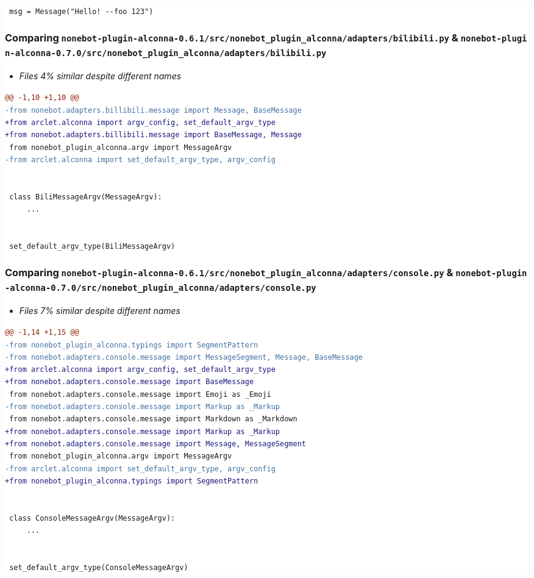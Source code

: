 ```diff
 msg = Message("Hello! --foo 123")
```

### Comparing `nonebot-plugin-alconna-0.6.1/src/nonebot_plugin_alconna/adapters/bilibili.py` & `nonebot-plugin-alconna-0.7.0/src/nonebot_plugin_alconna/adapters/bilibili.py`

 * *Files 4% similar despite different names*

```diff
@@ -1,10 +1,10 @@
-from nonebot.adapters.billibili.message import Message, BaseMessage
+from arclet.alconna import argv_config, set_default_argv_type
+from nonebot.adapters.billibili.message import BaseMessage, Message
 from nonebot_plugin_alconna.argv import MessageArgv
-from arclet.alconna import set_default_argv_type, argv_config
 
 
 class BiliMessageArgv(MessageArgv):
     ...
 
 
 set_default_argv_type(BiliMessageArgv)
```

### Comparing `nonebot-plugin-alconna-0.6.1/src/nonebot_plugin_alconna/adapters/console.py` & `nonebot-plugin-alconna-0.7.0/src/nonebot_plugin_alconna/adapters/console.py`

 * *Files 7% similar despite different names*

```diff
@@ -1,14 +1,15 @@
-from nonebot_plugin_alconna.typings import SegmentPattern
-from nonebot.adapters.console.message import MessageSegment, Message, BaseMessage
+from arclet.alconna import argv_config, set_default_argv_type
+from nonebot.adapters.console.message import BaseMessage
 from nonebot.adapters.console.message import Emoji as _Emoji
-from nonebot.adapters.console.message import Markup as _Markup
 from nonebot.adapters.console.message import Markdown as _Markdown
+from nonebot.adapters.console.message import Markup as _Markup
+from nonebot.adapters.console.message import Message, MessageSegment
 from nonebot_plugin_alconna.argv import MessageArgv
-from arclet.alconna import set_default_argv_type, argv_config
+from nonebot_plugin_alconna.typings import SegmentPattern
 
 
 class ConsoleMessageArgv(MessageArgv):
     ...
 
 
 set_default_argv_type(ConsoleMessageArgv)
```
